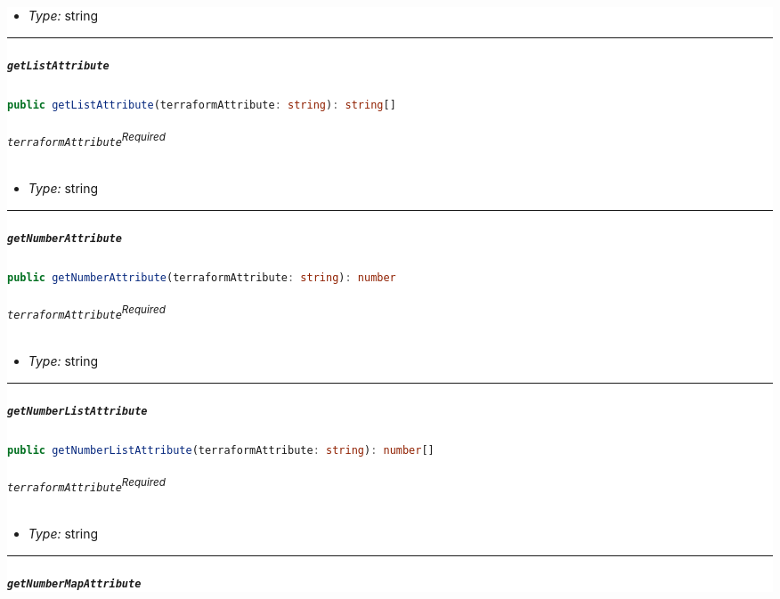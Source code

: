 - *Type:* string

---

##### `getListAttribute` <a name="getListAttribute" id="@cdktf/aws-cdk.dataAwsDxConnection.DataAwsDxConnection.getListAttribute"></a>

```typescript
public getListAttribute(terraformAttribute: string): string[]
```

###### `terraformAttribute`<sup>Required</sup> <a name="terraformAttribute" id="@cdktf/aws-cdk.dataAwsDxConnection.DataAwsDxConnection.getListAttribute.parameter.terraformAttribute"></a>

- *Type:* string

---

##### `getNumberAttribute` <a name="getNumberAttribute" id="@cdktf/aws-cdk.dataAwsDxConnection.DataAwsDxConnection.getNumberAttribute"></a>

```typescript
public getNumberAttribute(terraformAttribute: string): number
```

###### `terraformAttribute`<sup>Required</sup> <a name="terraformAttribute" id="@cdktf/aws-cdk.dataAwsDxConnection.DataAwsDxConnection.getNumberAttribute.parameter.terraformAttribute"></a>

- *Type:* string

---

##### `getNumberListAttribute` <a name="getNumberListAttribute" id="@cdktf/aws-cdk.dataAwsDxConnection.DataAwsDxConnection.getNumberListAttribute"></a>

```typescript
public getNumberListAttribute(terraformAttribute: string): number[]
```

###### `terraformAttribute`<sup>Required</sup> <a name="terraformAttribute" id="@cdktf/aws-cdk.dataAwsDxConnection.DataAwsDxConnection.getNumberListAttribute.parameter.terraformAttribute"></a>

- *Type:* string

---

##### `getNumberMapAttribute` <a name="getNumberMapAttribute" id="@cdktf/aws-cdk.dataAwsDxConnection.DataAwsDxConnection.getNumberMapAttribute"></a>
